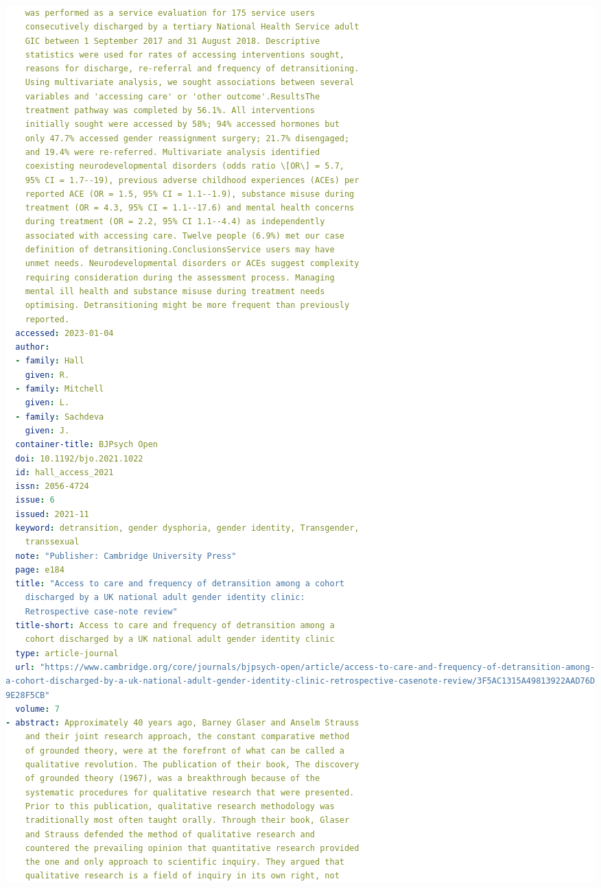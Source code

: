 ```yaml
    was performed as a service evaluation for 175 service users
    consecutively discharged by a tertiary National Health Service adult
    GIC between 1 September 2017 and 31 August 2018. Descriptive
    statistics were used for rates of accessing interventions sought,
    reasons for discharge, re-referral and frequency of detransitioning.
    Using multivariate analysis, we sought associations between several
    variables and 'accessing care' or 'other outcome'.ResultsThe
    treatment pathway was completed by 56.1%. All interventions
    initially sought were accessed by 58%; 94% accessed hormones but
    only 47.7% accessed gender reassignment surgery; 21.7% disengaged;
    and 19.4% were re-referred. Multivariate analysis identified
    coexisting neurodevelopmental disorders (odds ratio \[OR\] = 5.7,
    95% CI = 1.7--19), previous adverse childhood experiences (ACEs) per
    reported ACE (OR = 1.5, 95% CI = 1.1--1.9), substance misuse during
    treatment (OR = 4.3, 95% CI = 1.1--17.6) and mental health concerns
    during treatment (OR = 2.2, 95% CI 1.1--4.4) as independently
    associated with accessing care. Twelve people (6.9%) met our case
    definition of detransitioning.ConclusionsService users may have
    unmet needs. Neurodevelopmental disorders or ACEs suggest complexity
    requiring consideration during the assessment process. Managing
    mental ill health and substance misuse during treatment needs
    optimising. Detransitioning might be more frequent than previously
    reported.
  accessed: 2023-01-04
  author:
  - family: Hall
    given: R.
  - family: Mitchell
    given: L.
  - family: Sachdeva
    given: J.
  container-title: BJPsych Open
  doi: 10.1192/bjo.2021.1022
  id: hall_access_2021
  issn: 2056-4724
  issue: 6
  issued: 2021-11
  keyword: detransition, gender dysphoria, gender identity, Transgender,
    transsexual
  note: "Publisher: Cambridge University Press"
  page: e184
  title: "Access to care and frequency of detransition among a cohort
    discharged by a UK national adult gender identity clinic:
    Retrospective case-note review"
  title-short: Access to care and frequency of detransition among a
    cohort discharged by a UK national adult gender identity clinic
  type: article-journal
  url: "https://www.cambridge.org/core/journals/bjpsych-open/article/access-to-care-and-frequency-of-detransition-among-a-cohort-discharged-by-a-uk-national-adult-gender-identity-clinic-retrospective-casenote-review/3F5AC1315A49813922AAD76D9E28F5CB"
  volume: 7
- abstract: Approximately 40 years ago, Barney Glaser and Anselm Strauss
    and their joint research approach, the constant comparative method
    of grounded theory, were at the forefront of what can be called a
    qualitative revolution. The publication of their book, The discovery
    of grounded theory (1967), was a breakthrough because of the
    systematic procedures for qualitative research that were presented.
    Prior to this publication, qualitative research methodology was
    traditionally most often taught orally. Through their book, Glaser
    and Strauss defended the method of qualitative research and
    countered the prevailing opinion that quantitative research provided
    the one and only approach to scientific inquiry. They argued that
    qualitative research is a field of inquiry in its own right, not
```